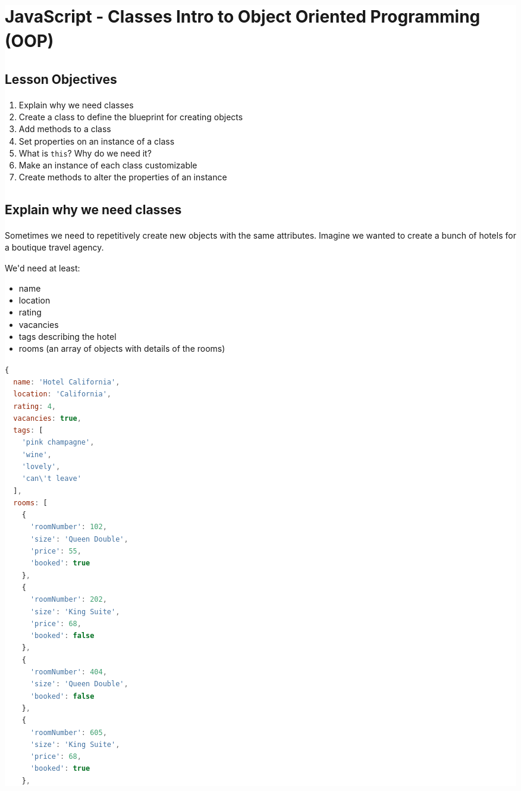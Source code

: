 # JavaScript - Classes Intro to Object Oriented Programming (OOP)

## Lesson Objectives

1. Explain why we need classes
1. Create a class to define the blueprint for creating objects
1. Add methods to a class
1. Set properties on an instance of a class
1. What is `this`? Why do we need it?
1. Make an instance of each class customizable
1. Create methods to alter the properties of an instance


## Explain why we need classes

Sometimes we need to repetitively create new objects with the same attributes.  Imagine we wanted to create a bunch of hotels for a boutique travel agency.

We'd need at least:
- name
- location
- rating
- vacancies
- tags describing the hotel
- rooms (an array of objects with details of the rooms)


```js
{
  name: 'Hotel California',
  location: 'California',
  rating: 4,
  vacancies: true,
  tags: [
    'pink champagne',
    'wine',
    'lovely',
    'can\'t leave'
  ],
  rooms: [
    {
      'roomNumber': 102,
      'size': 'Queen Double',
      'price': 55,
      'booked': true
    },
    {
      'roomNumber': 202,
      'size': 'King Suite',
      'price': 68,
      'booked': false
    },
    {
      'roomNumber': 404,
      'size': 'Queen Double',
      'booked': false
    },
    {
      'roomNumber': 605,
      'size': 'King Suite',
      'price': 68,
      'booked': true
    },
```
